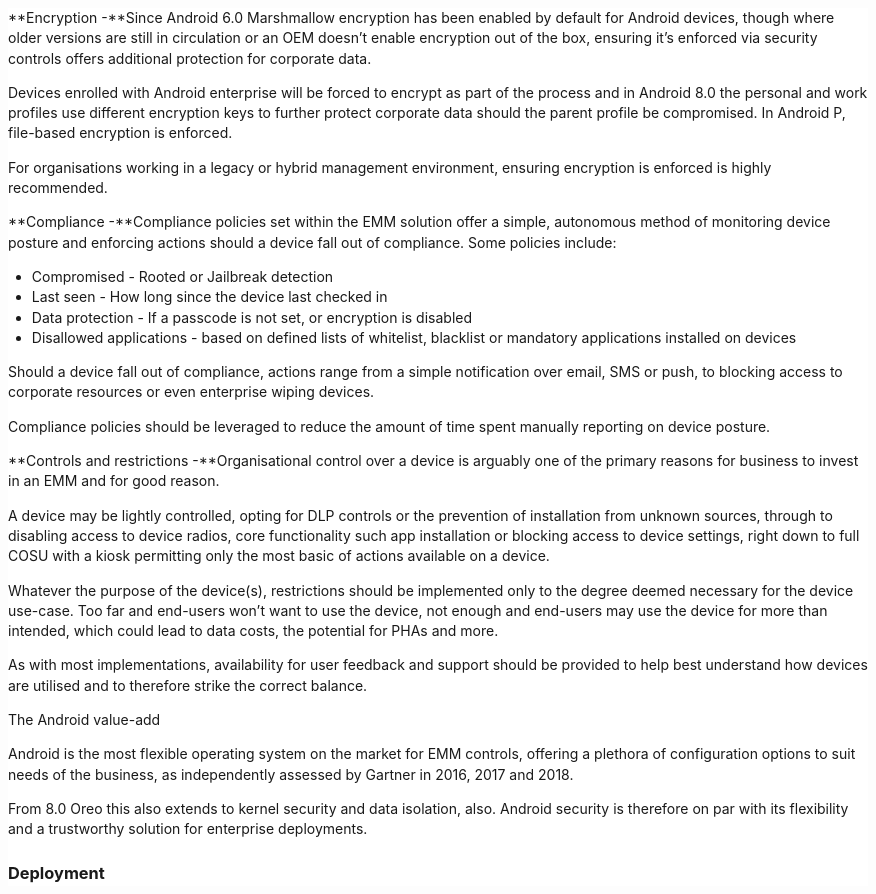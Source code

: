 **Encryption -**Since Android 6.0 Marshmallow encryption has been enabled by default for Android devices, though where older versions are still in circulation or an OEM doesn’t enable encryption out of the box, ensuring it’s enforced via security controls offers additional protection for corporate data.

Devices enrolled with Android enterprise will be forced to encrypt as part of the process and in Android 8.0 the personal and work profiles use different encryption keys to further protect corporate data should the parent profile be compromised. In Android P, file-based encryption is enforced.

For organisations working in a legacy or hybrid management environment, ensuring encryption is enforced is highly recommended.

**Compliance -**Compliance policies set within the EMM solution offer a simple, autonomous method of monitoring device posture and enforcing actions should a device fall out of compliance. Some policies include:

* Compromised - Rooted or Jailbreak detection
* Last seen - How long since the device last checked in
* Data protection - If a passcode is not set, or encryption is disabled
* Disallowed applications - based on defined lists of whitelist, blacklist or mandatory applications installed on devices

Should a device fall out of compliance, actions range from a simple notification over email, SMS or push, to blocking access to corporate resources or even enterprise wiping devices.

Compliance policies should be leveraged to reduce the amount of time spent manually reporting on device posture.

**Controls and restrictions -**Organisational control over a device is arguably one of the primary reasons for business to invest in an EMM and for good reason.

A device may be lightly controlled, opting for DLP controls or the prevention of installation from unknown sources, through to disabling access to device radios, core functionality such app installation or blocking access to device settings, right down to full COSU with a kiosk permitting only the most basic of actions available on a device.

Whatever the purpose of the device(s), restrictions should be implemented only to the degree deemed necessary for the device use-case. Too far and end-users won’t want to use the device, not enough and end-users may use the device for more than intended, which could lead to data costs, the potential for PHAs and more.

As with most implementations, availability for user feedback and support should be provided to help best understand how devices are utilised and to therefore strike the correct balance.

<div class="callout">

The Android value-add

Android is the most flexible operating system on the market for EMM controls, offering a plethora of configuration options to suit needs of the business, as independently assessed by Gartner in 2016, 2017 and 2018. 

From 8.0 Oreo this also extends to kernel security and data isolation, also. Android security is therefore on par with its flexibility and a trustworthy solution for enterprise deployments.

</div>

### Deployment

